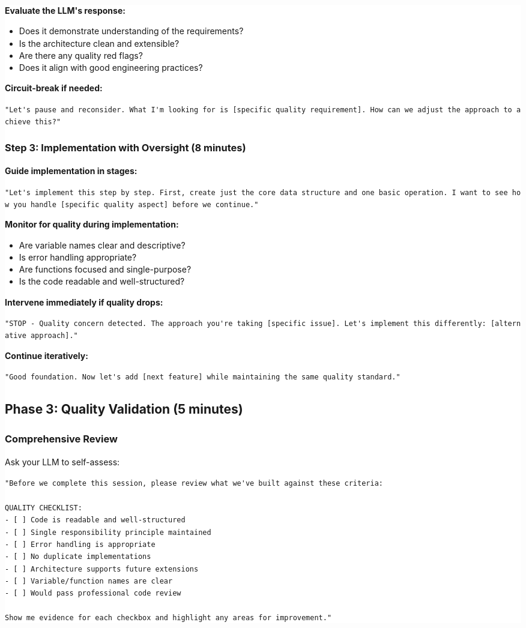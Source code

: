 **Evaluate the LLM's response:**
- Does it demonstrate understanding of the requirements?
- Is the architecture clean and extensible?
- Are there any quality red flags?
- Does it align with good engineering practices?

**Circuit-break if needed:**
```
"Let's pause and reconsider. What I'm looking for is [specific quality requirement]. How can we adjust the approach to achieve this?"
```

### **Step 3: Implementation with Oversight (8 minutes)**

**Guide implementation in stages:**

```
"Let's implement this step by step. First, create just the core data structure and one basic operation. I want to see how you handle [specific quality aspect] before we continue."
```

**Monitor for quality during implementation:**
- Are variable names clear and descriptive?
- Is error handling appropriate?
- Are functions focused and single-purpose?
- Is the code readable and well-structured?

**Intervene immediately if quality drops:**
```
"STOP - Quality concern detected. The approach you're taking [specific issue]. Let's implement this differently: [alternative approach]."
```

**Continue iteratively:**
```
"Good foundation. Now let's add [next feature] while maintaining the same quality standard."
```

## Phase 3: Quality Validation (5 minutes)

### **Comprehensive Review**

Ask your LLM to self-assess:

```
"Before we complete this session, please review what we've built against these criteria:

QUALITY CHECKLIST:
- [ ] Code is readable and well-structured
- [ ] Single responsibility principle maintained
- [ ] Error handling is appropriate
- [ ] No duplicate implementations
- [ ] Architecture supports future extensions
- [ ] Variable/function names are clear
- [ ] Would pass professional code review

Show me evidence for each checkbox and highlight any areas for improvement."
```
